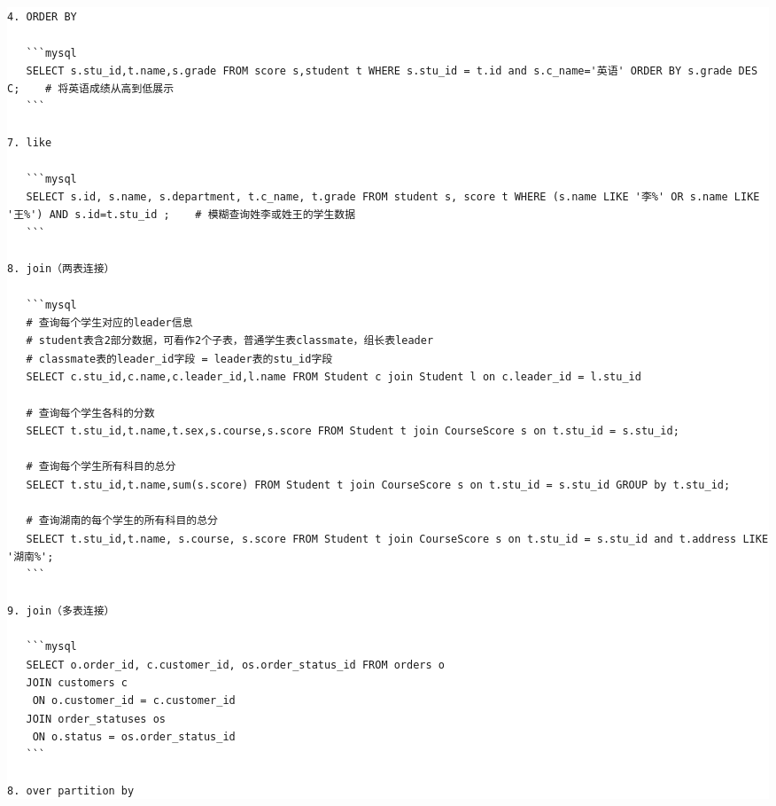     4. ORDER BY

       ```mysql
       SELECT s.stu_id,t.name,s.grade FROM score s,student t WHERE s.stu_id = t.id and s.c_name='英语' ORDER BY s.grade DESC;    # 将英语成绩从高到低展示
       ```
       
    7. like

       ```mysql
       SELECT s.id, s.name, s.department, t.c_name, t.grade FROM student s, score t WHERE (s.name LIKE '李%' OR s.name LIKE '王%') AND s.id=t.stu_id ;    # 模糊查询姓李或姓王的学生数据
       ```

    8. join（两表连接）

       ```mysql
       # 查询每个学生对应的leader信息
       # student表含2部分数据，可看作2个子表，普通学生表classmate，组长表leader
       # classmate表的leader_id字段 = leader表的stu_id字段
       SELECT c.stu_id,c.name,c.leader_id,l.name FROM Student c join Student l on c.leader_id = l.stu_id
       
       # 查询每个学生各科的分数
       SELECT t.stu_id,t.name,t.sex,s.course,s.score FROM Student t join CourseScore s on t.stu_id = s.stu_id;
       
       # 查询每个学生所有科目的总分
       SELECT t.stu_id,t.name,sum(s.score) FROM Student t join CourseScore s on t.stu_id = s.stu_id GROUP by t.stu_id;
       
       # 查询湖南的每个学生的所有科目的总分
       SELECT t.stu_id,t.name, s.course, s.score FROM Student t join CourseScore s on t.stu_id = s.stu_id and t.address LIKE '湖南%';
       ```

    9. join（多表连接）

       ```mysql
       SELECT o.order_id, c.customer_id, os.order_status_id FROM orders o
       JOIN customers c 
       	ON o.customer_id = c.customer_id
       JOIN order_statuses os 
       	ON o.status = os.order_status_id
       ```

    8. over partition by
